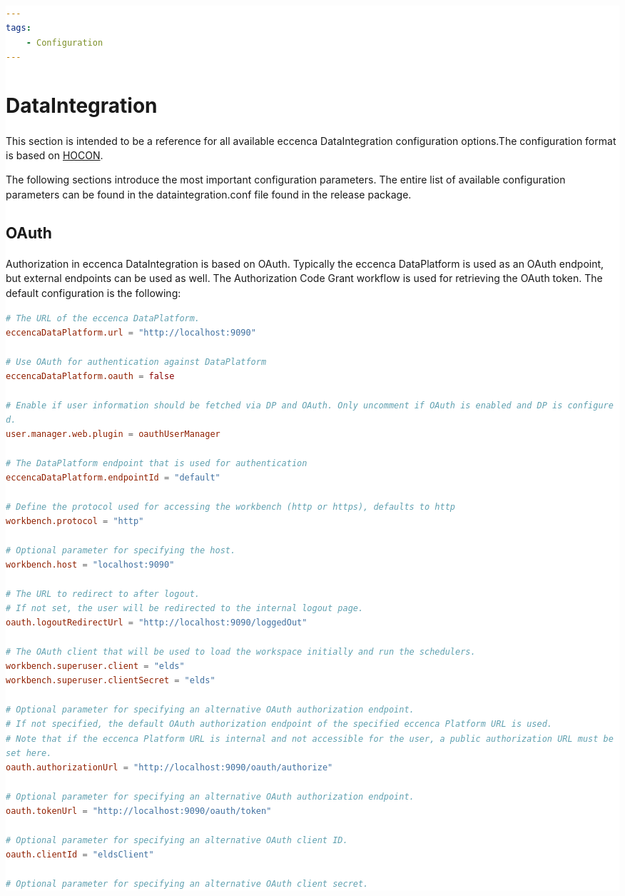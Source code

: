 ```yaml
---
tags:
    - Configuration
---
```

# DataIntegration

This section is intended to be a reference for all available eccenca DataIntegration configuration options.The configuration format is based on [HOCON](https://github.com/typesafehub/config).

The following sections introduce the most important configuration parameters. The entire list of available configuration parameters can be found in the dataintegration.conf file found in the release package.

## OAuth

Authorization in eccenca DataIntegration is based on OAuth. Typically the eccenca DataPlatform is used as an OAuth endpoint, but external endpoints can be used as well. The Authorization Code Grant workflow is used for retrieving the OAuth token. The default configuration is the following:

```conf linenums="1"
# The URL of the eccenca DataPlatform.
eccencaDataPlatform.url = "http://localhost:9090"

# Use OAuth for authentication against DataPlatform
eccencaDataPlatform.oauth = false

# Enable if user information should be fetched via DP and OAuth. Only uncomment if OAuth is enabled and DP is configured.
user.manager.web.plugin = oauthUserManager

# The DataPlatform endpoint that is used for authentication
eccencaDataPlatform.endpointId = "default"

# Define the protocol used for accessing the workbench (http or https), defaults to http
workbench.protocol = "http"

# Optional parameter for specifying the host.
workbench.host = "localhost:9090"

# The URL to redirect to after logout.
# If not set, the user will be redirected to the internal logout page.
oauth.logoutRedirectUrl = "http://localhost:9090/loggedOut"

# The OAuth client that will be used to load the workspace initially and run the schedulers.
workbench.superuser.client = "elds"
workbench.superuser.clientSecret = "elds"

# Optional parameter for specifying an alternative OAuth authorization endpoint.
# If not specified, the default OAuth authorization endpoint of the specified eccenca Platform URL is used.
# Note that if the eccenca Platform URL is internal and not accessible for the user, a public authorization URL must be set here.
oauth.authorizationUrl = "http://localhost:9090/oauth/authorize"

# Optional parameter for specifying an alternative OAuth authorization endpoint.
oauth.tokenUrl = "http://localhost:9090/oauth/token"

# Optional parameter for specifying an alternative OAuth client ID.
oauth.clientId = "eldsClient"

# Optional parameter for specifying an alternative OAuth client secret.
```